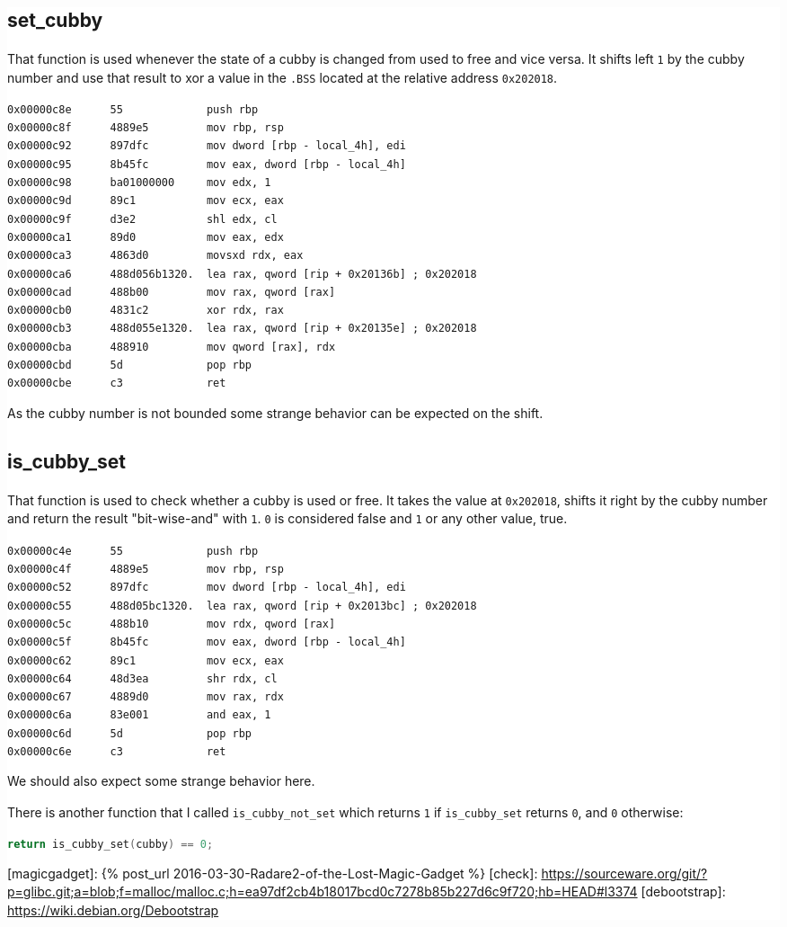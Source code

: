 ## set_cubby

That function is used whenever the state of a cubby is changed from used to free and vice versa. It shifts left `1` by the cubby number and use that result to xor a value in the `.BSS` located at the relative address `0x202018`.

```
0x00000c8e      55             push rbp
0x00000c8f      4889e5         mov rbp, rsp
0x00000c92      897dfc         mov dword [rbp - local_4h], edi
0x00000c95      8b45fc         mov eax, dword [rbp - local_4h]
0x00000c98      ba01000000     mov edx, 1
0x00000c9d      89c1           mov ecx, eax
0x00000c9f      d3e2           shl edx, cl
0x00000ca1      89d0           mov eax, edx
0x00000ca3      4863d0         movsxd rdx, eax
0x00000ca6      488d056b1320.  lea rax, qword [rip + 0x20136b] ; 0x202018
0x00000cad      488b00         mov rax, qword [rax]
0x00000cb0      4831c2         xor rdx, rax
0x00000cb3      488d055e1320.  lea rax, qword [rip + 0x20135e] ; 0x202018
0x00000cba      488910         mov qword [rax], rdx
0x00000cbd      5d             pop rbp
0x00000cbe      c3             ret
```

As the cubby number is not bounded some strange behavior can be expected on the shift.

## is_cubby_set

That function is used to check whether a cubby is used or free. It takes the value at `0x202018`, shifts it right by the cubby number and return the result "bit-wise-and" with `1`. `0` is considered false and `1` or any other value, true.

```
0x00000c4e      55             push rbp
0x00000c4f      4889e5         mov rbp, rsp
0x00000c52      897dfc         mov dword [rbp - local_4h], edi
0x00000c55      488d05bc1320.  lea rax, qword [rip + 0x2013bc] ; 0x202018
0x00000c5c      488b10         mov rdx, qword [rax]
0x00000c5f      8b45fc         mov eax, dword [rbp - local_4h]
0x00000c62      89c1           mov ecx, eax
0x00000c64      48d3ea         shr rdx, cl
0x00000c67      4889d0         mov rax, rdx
0x00000c6a      83e001         and eax, 1
0x00000c6d      5d             pop rbp
0x00000c6e      c3             ret
```

We should also expect some strange behavior here.

There is another function that I called `is_cubby_not_set` which returns `1` if `is_cubby_set` returns `0`, and `0` otherwise:

```C
return is_cubby_set(cubby) == 0;
```


[strtoull]: http://man7.org/linux/man-pages/man3/strtol.3.html
[grsec]: https://en.wikipedia.org/wiki/Grsecurity
[post]: https://sploitfun.wordpress.com/2015/02/10/understanding-glibc-malloc/
[magicgadget]: {% post_url 2016-03-30-Radare2-of-the-Lost-Magic-Gadget %}
[check]: https://sourceware.org/git/?p=glibc.git;a=blob;f=malloc/malloc.c;h=ea97df2cb4b18017bcd0c7278b85b227d6c9f720;hb=HEAD#l3374
[debootstrap]: https://wiki.debian.org/Debootstrap